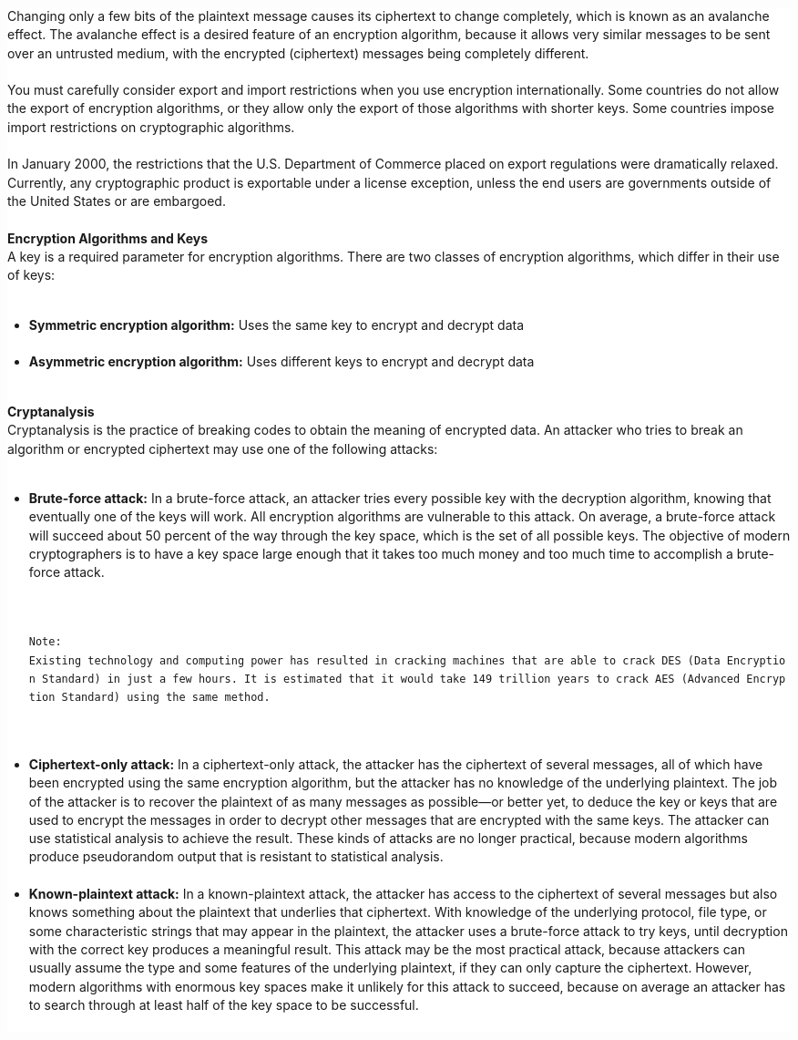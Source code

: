 Changing only a few bits of the plaintext message causes its ciphertext to change completely, which is known as an avalanche effect. The avalanche effect is a desired feature of an encryption algorithm, because it allows very similar messages to be sent over an untrusted medium, with the encrypted (ciphertext) messages being completely different.<br>
<br>
You must carefully consider export and import restrictions when you use encryption internationally. Some countries do not allow the export of encryption algorithms, or they allow only the export of those algorithms with shorter keys. Some countries impose import restrictions on cryptographic algorithms.<br>
<br>
In January 2000, the restrictions that the U.S. Department of Commerce placed on export regulations were dramatically relaxed. Currently, any cryptographic product is exportable under a license exception, unless the end users are governments outside of the United States or are embargoed.<br>
<br>
<b>Encryption Algorithms and Keys</b><br>
A key is a required parameter for encryption algorithms. There are two classes of encryption algorithms, which differ in their use of keys:<br>
<br>
<ul>
<li><b>Symmetric encryption algorithm:</b> Uses the same key to encrypt and decrypt data</li><br>
<li><b>Asymmetric encryption algorithm:</b> Uses different keys to encrypt and decrypt data</li>
</ul>
<br>
<a name="Cryptanalysis"></a>
<b>Cryptanalysis</b><br>
Cryptanalysis is the practice of breaking codes to obtain the meaning of encrypted data. An attacker who tries to break an algorithm or encrypted ciphertext may use one of the following attacks:<br>
<br>
<ul>
<li><b>Brute-force attack:</b> In a brute-force attack, an attacker tries every possible key with the decryption algorithm, knowing that eventually one of the keys will work. All encryption algorithms are vulnerable to this attack. On average, a brute-force attack will succeed about 50 percent of the way through the key space, which is the set of all possible keys. The objective of modern cryptographers is to have a key space large enough that it takes too much money and too much time to accomplish a brute-force attack.<br>
<br>
<pre>
<code>
Note:
Existing technology and computing power has resulted in cracking machines that are able to crack DES (Data Encryption Standard) in just a few hours. It is estimated that it would take 149 trillion years to crack AES (Advanced Encryption Standard) using the same method.
</code>
</pre>
</li><br>
<li><b>Ciphertext-only attack:</b> In a ciphertext-only attack, the attacker has the ciphertext of several messages, all of which have been encrypted using the same encryption algorithm, but the attacker has no knowledge of the underlying plaintext. The job of the attacker is to recover the plaintext of as many messages as possible—or better yet, to deduce the key or keys that are used to encrypt the messages in order to decrypt other messages that are encrypted with the same keys. The attacker can use statistical analysis to achieve the result. These kinds of attacks are no longer practical, because modern algorithms produce pseudorandom output that is resistant to statistical analysis.</li><br>
<li><b>Known-plaintext attack:</b> In a known-plaintext attack, the attacker has access to the ciphertext of several messages but also knows something about the plaintext that underlies that ciphertext. With knowledge of the underlying protocol, file type, or some characteristic strings that may appear in the plaintext, the attacker uses a brute-force attack to try keys, until decryption with the correct key produces a meaningful result. This attack may be the most practical attack, because attackers can usually assume the type and some features of the underlying plaintext, if they can only capture the ciphertext. However, modern algorithms with enormous key spaces make it unlikely for this attack to succeed, because on average an attacker has to search through at least half of the key space to be successful.</li><br>